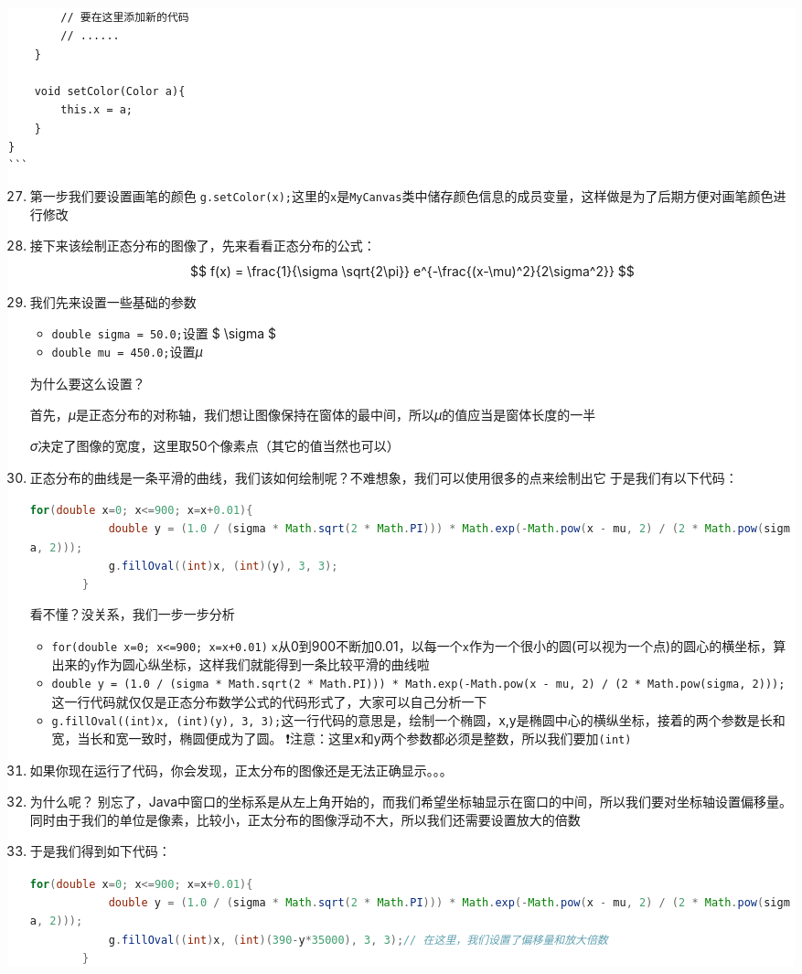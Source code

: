             // 要在这里添加新的代码
            // ......
        }
    
        void setColor(Color a){
            this.x = a;
        }
    }
    ```

27. 第一步我们要设置画笔的颜色
    `g.setColor(x);`这里的`x`是`MyCanvas`类中储存颜色信息的成员变量，这样做是为了后期方便对画笔颜色进行修改

28. 接下来该绘制正态分布的图像了，先来看看正态分布的公式：
    $$
    f(x) = \frac{1}{\sigma \sqrt{2\pi}} e^{-\frac{(x-\mu)^2}{2\sigma^2}}
    $$

29. 我们先来设置一些基础的参数

    - `double sigma = 50.0;`设置 $ \sigma $
    - `double mu = 450.0;`设置$\mu$

    为什么要这么设置？

    首先，$\mu$是正态分布的对称轴，我们想让图像保持在窗体的最中间，所以$\mu$的值应当是窗体长度的一半

    $\sigma$决定了图像的宽度，这里取50个像素点（其它的值当然也可以）

30. 正态分布的曲线是一条平滑的曲线，我们该如何绘制呢？不难想象，我们可以使用很多的点来绘制出它
    于是我们有以下代码：

    ```java
    for(double x=0; x<=900; x=x+0.01){
                double y = (1.0 / (sigma * Math.sqrt(2 * Math.PI))) * Math.exp(-Math.pow(x - mu, 2) / (2 * Math.pow(sigma, 2)));
                g.fillOval((int)x, (int)(y), 3, 3);
            }    
    ```

    看不懂？没关系，我们一步一步分析

    - `for(double x=0; x<=900; x=x+0.01)` `x`从0到900不断加0.01，以每一个`x`作为一个很小的圆(可以视为一个点)的圆心的横坐标，算出来的`y`作为圆心纵坐标，这样我们就能得到一条比较平滑的曲线啦
    - `double y = (1.0 / (sigma * Math.sqrt(2 * Math.PI))) * Math.exp(-Math.pow(x - mu, 2) / (2 * Math.pow(sigma, 2)));`这一行代码就仅仅是正态分布数学公式的代码形式了，大家可以自己分析一下
    - `g.fillOval((int)x, (int)(y), 3, 3);`这一行代码的意思是，绘制一个椭圆，x,y是椭圆中心的横纵坐标，接着的两个参数是长和宽，当长和宽一致时，椭圆便成为了圆。
      ❗注意：这里x和y两个参数都必须是整数，所以我们要加`(int)`

31. 如果你现在运行了代码，你会发现，正太分布的图像还是无法正确显示。。。

32. 为什么呢？
    别忘了，Java中窗口的坐标系是从左上角开始的，而我们希望坐标轴显示在窗口的中间，所以我们要对坐标轴设置偏移量。同时由于我们的单位是像素，比较小，正太分布的图像浮动不大，所以我们还需要设置放大的倍数

33. 于是我们得到如下代码：

    ```java
    for(double x=0; x<=900; x=x+0.01){
                double y = (1.0 / (sigma * Math.sqrt(2 * Math.PI))) * Math.exp(-Math.pow(x - mu, 2) / (2 * Math.pow(sigma, 2)));
                g.fillOval((int)x, (int)(390-y*35000), 3, 3);// 在这里，我们设置了偏移量和放大倍数
            }    
    ```
